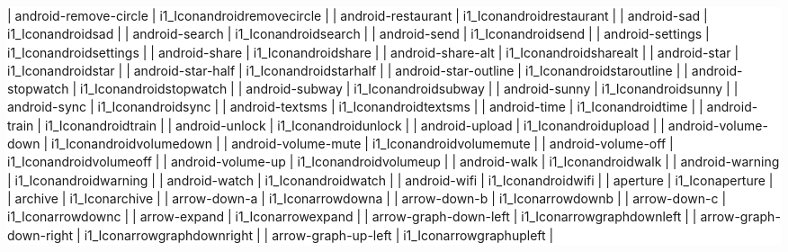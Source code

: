 | android-remove-circle              | i1_Iconandroidremovecircle              |
| android-restaurant                 | i1_Iconandroidrestaurant                |
| android-sad                        | i1_Iconandroidsad                       |
| android-search                     | i1_Iconandroidsearch                    |
| android-send                       | i1_Iconandroidsend                      |
| android-settings                   | i1_Iconandroidsettings                  |
| android-share                      | i1_Iconandroidshare                     |
| android-share-alt                  | i1_Iconandroidsharealt                  |
| android-star                       | i1_Iconandroidstar                      |
| android-star-half                  | i1_Iconandroidstarhalf                  |
| android-star-outline               | i1_Iconandroidstaroutline               |
| android-stopwatch                  | i1_Iconandroidstopwatch                 |
| android-subway                     | i1_Iconandroidsubway                    |
| android-sunny                      | i1_Iconandroidsunny                     |
| android-sync                       | i1_Iconandroidsync                      |
| android-textsms                    | i1_Iconandroidtextsms                   |
| android-time                       | i1_Iconandroidtime                      |
| android-train                      | i1_Iconandroidtrain                     |
| android-unlock                     | i1_Iconandroidunlock                    |
| android-upload                     | i1_Iconandroidupload                    |
| android-volume-down                | i1_Iconandroidvolumedown                |
| android-volume-mute                | i1_Iconandroidvolumemute                |
| android-volume-off                 | i1_Iconandroidvolumeoff                 |
| android-volume-up                  | i1_Iconandroidvolumeup                  |
| android-walk                       | i1_Iconandroidwalk                      |
| android-warning                    | i1_Iconandroidwarning                   |
| android-watch                      | i1_Iconandroidwatch                     |
| android-wifi                       | i1_Iconandroidwifi                      |
| aperture                           | i1_Iconaperture                         |
| archive                            | i1_Iconarchive                          |
| arrow-down-a                       | i1_Iconarrowdowna                       |
| arrow-down-b                       | i1_Iconarrowdownb                       |
| arrow-down-c                       | i1_Iconarrowdownc                       |
| arrow-expand                       | i1_Iconarrowexpand                      |
| arrow-graph-down-left              | i1_Iconarrowgraphdownleft               |
| arrow-graph-down-right             | i1_Iconarrowgraphdownright              |
| arrow-graph-up-left                | i1_Iconarrowgraphupleft                 |